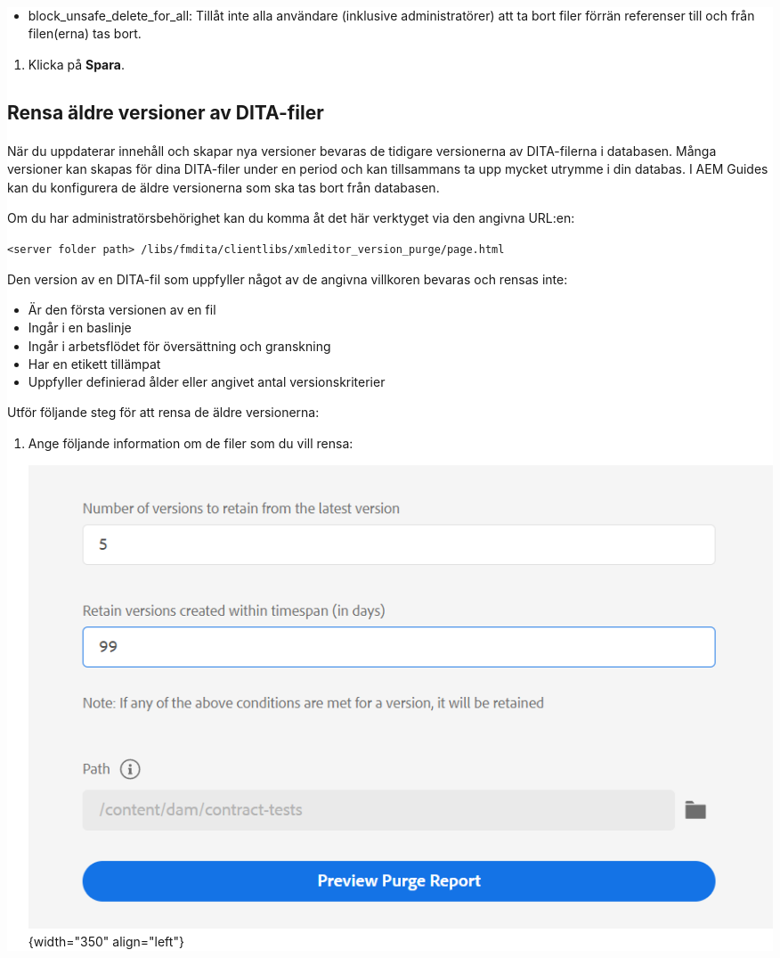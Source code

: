   - block\_unsafe\_delete\_for\_all: Tillåt inte alla användare \(inklusive administratörer\) att ta bort filer förrän referenser till och från filen\(erna\) tas bort.

1. Klicka på **Spara**.


## Rensa äldre versioner av DITA-filer

När du uppdaterar innehåll och skapar nya versioner bevaras de tidigare versionerna av DITA-filerna i databasen. Många versioner kan skapas för dina DITA-filer under en period och kan tillsammans ta upp mycket utrymme i din databas. I AEM Guides kan du konfigurera de äldre versionerna som ska tas bort från databasen.

Om du har administratörsbehörighet kan du komma åt det här verktyget via den angivna URL:en:

`<server folder path> /libs/fmdita/clientlibs/xmleditor_version_purge/page.html`

Den version av en DITA-fil som uppfyller något av de angivna villkoren bevaras och rensas inte:

- Är den första versionen av en fil
- Ingår i en baslinje
- Ingår i arbetsflödet för översättning och granskning
- Har en etikett tillämpat
- Uppfyller definierad ålder eller angivet antal versionskriterier

Utför följande steg för att rensa de äldre versionerna:

1. Ange följande information om de filer som du vill rensa:

   ![](assets/preview-purge-report.png){width="350" align="left"}
